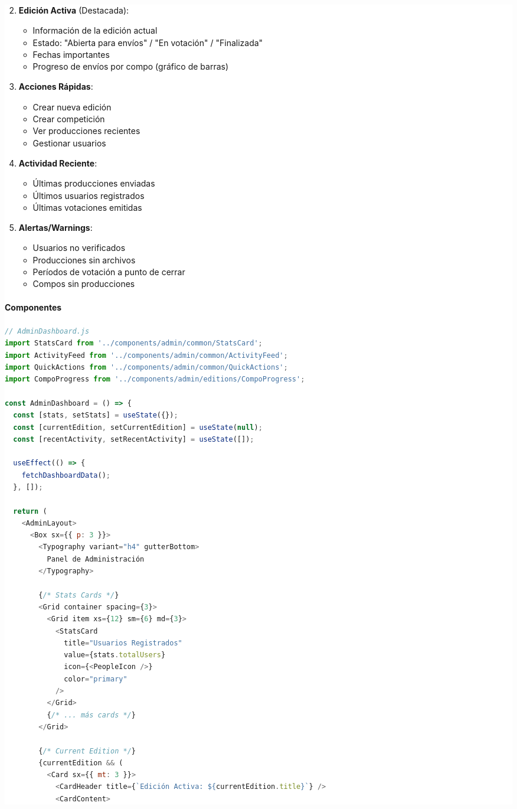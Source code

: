 2. **Edición Activa** (Destacada):
   - Información de la edición actual
   - Estado: "Abierta para envíos" / "En votación" / "Finalizada"
   - Fechas importantes
   - Progreso de envíos por compo (gráfico de barras)

3. **Acciones Rápidas**:
   - Crear nueva edición
   - Crear competición
   - Ver producciones recientes
   - Gestionar usuarios

4. **Actividad Reciente**:
   - Últimas producciones enviadas
   - Últimos usuarios registrados
   - Últimas votaciones emitidas

5. **Alertas/Warnings**:
   - Usuarios no verificados
   - Producciones sin archivos
   - Períodos de votación a punto de cerrar
   - Compos sin producciones

#### Componentes

```javascript
// AdminDashboard.js
import StatsCard from '../components/admin/common/StatsCard';
import ActivityFeed from '../components/admin/common/ActivityFeed';
import QuickActions from '../components/admin/common/QuickActions';
import CompoProgress from '../components/admin/editions/CompoProgress';

const AdminDashboard = () => {
  const [stats, setStats] = useState({});
  const [currentEdition, setCurrentEdition] = useState(null);
  const [recentActivity, setRecentActivity] = useState([]);

  useEffect(() => {
    fetchDashboardData();
  }, []);

  return (
    <AdminLayout>
      <Box sx={{ p: 3 }}>
        <Typography variant="h4" gutterBottom>
          Panel de Administración
        </Typography>

        {/* Stats Cards */}
        <Grid container spacing={3}>
          <Grid item xs={12} sm={6} md={3}>
            <StatsCard
              title="Usuarios Registrados"
              value={stats.totalUsers}
              icon={<PeopleIcon />}
              color="primary"
            />
          </Grid>
          {/* ... más cards */}
        </Grid>

        {/* Current Edition */}
        {currentEdition && (
          <Card sx={{ mt: 3 }}>
            <CardHeader title={`Edición Activa: ${currentEdition.title}`} />
            <CardContent>
```